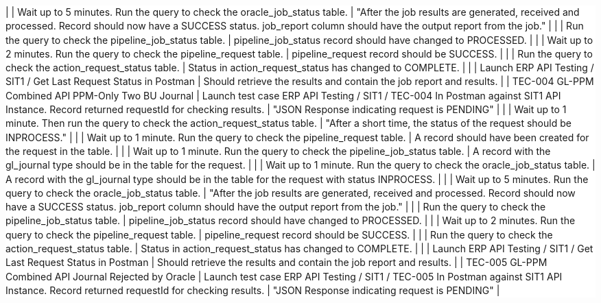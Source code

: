 |                                                        | Wait up to 5 minutes.  Run the query to check the oracle_job_status table.                                                               | "After the job results are generated, received and processed.  Record should now have a SUCCESS status.  job_report column should have the output report from the job." |
|                                                        | Run the query to check the pipeline_job_status table.                                                                                    | pipeline_job_status record should have changed to PROCESSED.                                                                                                            |
|                                                        | Wait up to 2 minutes.  Run the query to check the pipeline_request table.                                                                | pipeline_request record should be SUCCESS.                                                                                                                              |
|                                                        | Run the query to check the action_request_status table.                                                                                  | Status in action_request_status has changed to COMPLETE.                                                                                                                |
|                                                        | Launch ERP API Testing / SIT1 / Get Last Request Status in Postman                                                                       | Should retrieve the results and contain the job report and results.                                                                                                     |
| TEC-004 GL-PPM Combined API PPM-Only Two BU Journal    | Launch test case ERP API Testing / SIT1 / TEC-004 In Postman against SIT1 API Instance.  Record returned requestId for checking results. | "JSON Response indicating request is PENDING"                                                                                                                           |
|                                                        | Wait up to 1 minute.  Then run the query to check the action_request_status table.                                                       | "After a short time, the status of the request should be INPROCESS."                                                                                                    |
|                                                        | Wait up to 1 minute.  Run the query to check the pipeline_request table.                                                                 | A record should have been created for the request in the table.                                                                                                         |
|                                                        | Wait up to 1 minute.  Run the query to check the pipeline_job_status table.                                                              | A record with the gl_journal type should be in the table for the request.                                                                                               |
|                                                        | Wait up to 1 minute.  Run the query to check the oracle_job_status table.                                                                | A record with the gl_journal type should be in the table for the request with status INPROCESS.                                                                         |
|                                                        | Wait up to 5 minutes.  Run the query to check the oracle_job_status table.                                                               | "After the job results are generated, received and processed.  Record should now have a SUCCESS status.  job_report column should have the output report from the job." |
|                                                        | Run the query to check the pipeline_job_status table.                                                                                    | pipeline_job_status record should have changed to PROCESSED.                                                                                                            |
|                                                        | Wait up to 2 minutes.  Run the query to check the pipeline_request table.                                                                | pipeline_request record should be SUCCESS.                                                                                                                              |
|                                                        | Run the query to check the action_request_status table.                                                                                  | Status in action_request_status has changed to COMPLETE.                                                                                                                |
|                                                        | Launch ERP API Testing / SIT1 / Get Last Request Status in Postman                                                                       | Should retrieve the results and contain the job report and results.                                                                                                     |
| TEC-005 GL-PPM Combined API Journal Rejected by Oracle | Launch test case ERP API Testing / SIT1 / TEC-005 In Postman against SIT1 API Instance.  Record returned requestId for checking results. | "JSON Response indicating request is PENDING"                                                                                                                           |